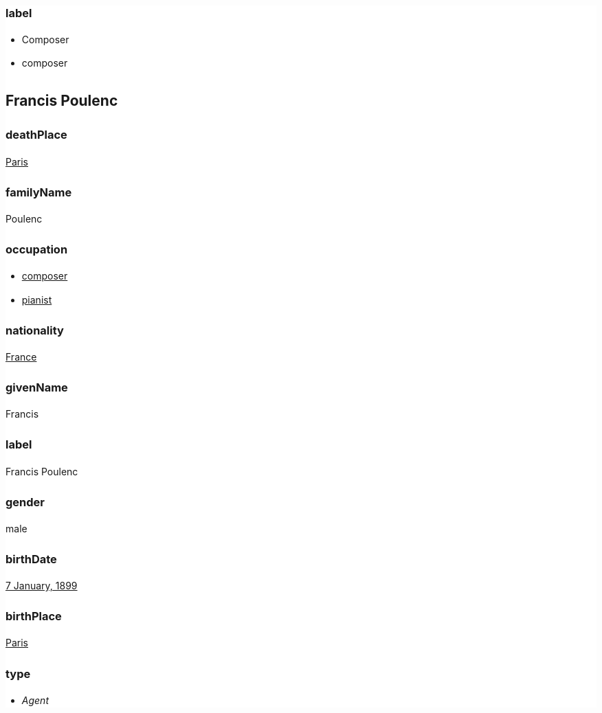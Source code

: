 ### label

 - Composer

 - composer

## Francis Poulenc

### deathPlace


[Paris](#Paris)

### familyName


Poulenc

### occupation

 - [composer](#composer)

 - [pianist](#pianist)

### nationality


[France](#France)

### givenName


Francis

### label


Francis Poulenc

### gender


male

### birthDate


[7 January, 1899](#7-January-1899)

### birthPlace


[Paris](#Paris)

### type

 - *Agent*
